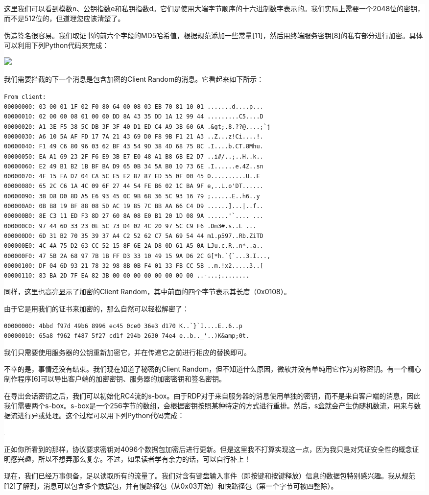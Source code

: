 这里我们可以看到模数n、公钥指数e和私钥指数d。它们是使用大端字节顺序的十六进制数字表示的。我们实际上需要一个2048位的密钥，而不是512位的，但道理您应该清楚了。

伪造签名很容易。我们取证书的前六个字段的MD5哈希值，根据规范添加一些常量[11]，然后用终端服务密钥[8]的私有部分进行加密。具体可以利用下列Python代码来完成： 

[![](https://p1.ssl.qhimg.com/t017791f8800ea7f554.png)](https://p1.ssl.qhimg.com/t017791f8800ea7f554.png)

我们需要拦截的下一个消息是包含加密的Client Random的消息。它看起来如下所示： 



```
From client:
00000000: 03 00 01 1F 02 F0 80 64 00 08 03 EB 70 81 10 01 .......d....p...
00000010: 02 00 00 08 01 00 00 DD 8A 43 35 DD 1A 12 99 44 .........C5....D
00000020: A1 3E F5 38 5C DB 3F 3F 40 D1 ED C4 A9 3B 60 6A .&gt;.8.??@....;`j
00000030: A6 10 5A AF FD 17 7A 21 43 69 D0 F8 9B F1 21 A3 ..Z...z!Ci....!.
00000040: F1 49 C6 80 96 03 62 BF 43 54 9D 38 4D 68 75 8C .I....b.CT.8Mhu.
00000050: EA A1 69 23 2F F6 E9 3B E7 E0 48 A1 B8 6B E2 D7 ..i#/..;..H..k..
00000060: E2 49 B1 B2 1B BF BA D9 65 0B 34 5A B0 10 73 6E .I......e.4Z..sn
00000070: 4F 15 FA D7 04 CA 5C E5 E2 87 87 ED 55 0F 00 45 O..........U..E
00000080: 65 2C C6 1A 4C 09 6F 27 44 54 FE B6 02 1C BA 9F e,..L.o'DT......
00000090: 3B D8 D0 8D A5 E6 93 45 0C 9B 68 36 5C 93 16 79 ;......E..h6..y
000000A0: 0B B8 19 BF 88 08 5D AC 19 85 7C BB AA 66 C4 D9 ......]...|..f..
000000B0: 8E C3 11 ED F3 8D 27 60 8A 08 E0 B1 20 1D 08 9A ......'`.... ...
000000C0: 97 44 6D 33 23 0E 5C 73 D4 02 4C 20 97 5C C9 F6 .Dm3#.s..L ...
000000D0: 6D 31 B2 70 35 39 37 A4 C2 52 62 C7 5A 69 54 44 m1.p597..Rb.ZiTD
000000E0: 4C 4A 75 D2 63 CC 52 15 8F 6E 2A D8 0D 61 A5 0A LJu.c.R..n*..a..
000000F0: 47 5B 2A 68 97 7B 1B FF D3 33 10 49 15 9A D6 2C G[*h.`{`...3.I...,
00000100: DF 04 6D 93 21 78 32 98 8B 0B F4 01 33 FB CC 5B ..m.!x2.....3..[
00000110: 83 BA 2D 7F EA 82 3B 00 00 00 00 00 00 00 00 ..-...;........
```

同样，这里也高亮显示了加密的Client Random，其中前面的四个字节表示其长度（0x0108）。

由于它是用我们的证书来加密的，那么自然可以轻松解密了： 



```
00000000: 4bbd f97d 49b6 8996 ec45 0ce0 36e3 d170 K..`}`I....E..6..p
00000010: 65a8 f962 f487 5f27 cd1f 294b 2630 74e4 e..b.._'..)K&amp;0t.
```

我们只需要使用服务器的公钥重新加密它，并在传递它之前进行相应的替换即可。

不幸的是，事情还没有结束。我们现在知道了秘密的Client Random，但不知道什么原因，微软并没有单纯用它作为对称密钥。有一个精心制作程序[6]可以导出客户端的加密密钥、服务器的加密密钥和签名密钥。

在导出会话密钥之后，我们可以初始化RC4流的s-box。由于RDP对于来自服务器的消息使用单独的密钥，而不是来自客户端的消息，因此我们需要两个s-box。s-box是一个256字节的数组，会根据密钥按照某种特定的方式进行重排。然后，s盒就会产生伪随机数流，用来与数据流进行异或处理。这个过程可以用下列Python代码完成： 

[![](data:image/png;base64,iVBORw0KGgoAAAANSUhEUgAAAAEAAAABCAYAAAAfFcSJAAAAAXNSR0IArs4c6QAAAARnQU1BAACxjwv8YQUAAAAJcEhZcwAADsQAAA7EAZUrDhsAAAANSURBVBhXYzh8+PB/AAffA0nNPuCLAAAAAElFTkSuQmCC)](https://p0.ssl.qhimg.com/t01b9d91e8f9b3916fe.png)

正如你所看到的那样，协议要求密钥对4096个数据包加密后进行更新。但是这里我不打算实现这一点，因为我只是对凭证安全性的概念证明感兴趣，所以不想弄那么复杂。不过，如果读者学有余力的话，可以自行补上！

现在，我们已经万事俱备，足以读取所有的流量了。我们对含有键盘输入事件（即按键和按键释放）信息的数据包特别感兴趣。我从规范[12]了解到，消息可以包含多个数据包，并有慢路径包（从0x03开始）和快路径包（第一个字节可被四整除）。
